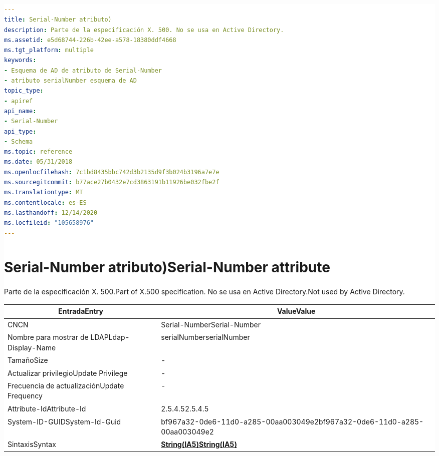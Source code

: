 ```yaml
---
title: Serial-Number atributo)
description: Parte de la especificación X. 500. No se usa en Active Directory.
ms.assetid: e5d68744-226b-42ee-a578-18380ddf4668
ms.tgt_platform: multiple
keywords:
- Esquema de AD de atributo de Serial-Number
- atributo serialNumber esquema de AD
topic_type:
- apiref
api_name:
- Serial-Number
api_type:
- Schema
ms.topic: reference
ms.date: 05/31/2018
ms.openlocfilehash: 7c1bd8435bbc742d3b2135d9f3b024b3196a7e7e
ms.sourcegitcommit: b77ace27b0432e7cd3863191b11926be032fbe2f
ms.translationtype: MT
ms.contentlocale: es-ES
ms.lasthandoff: 12/14/2020
ms.locfileid: "105658976"
---
```

# <a name="serial-number-attribute"></a><span data-ttu-id="28053-106">Serial-Number atributo)</span><span class="sxs-lookup"><span data-stu-id="28053-106">Serial-Number attribute</span></span>

<span data-ttu-id="28053-107">Parte de la especificación X. 500.</span><span class="sxs-lookup"><span data-stu-id="28053-107">Part of X.500 specification.</span></span> <span data-ttu-id="28053-108">No se usa en Active Directory.</span><span class="sxs-lookup"><span data-stu-id="28053-108">Not used by Active Directory.</span></span>



| <span data-ttu-id="28053-109">Entrada</span><span class="sxs-lookup"><span data-stu-id="28053-109">Entry</span></span> | <span data-ttu-id="28053-110">Value</span><span class="sxs-lookup"><span data-stu-id="28053-110">Value</span></span> |
|-------------------|--------------------------------------|
| <span data-ttu-id="28053-111">CN</span><span class="sxs-lookup"><span data-stu-id="28053-111">CN</span></span>                | <span data-ttu-id="28053-112">Serial-Number</span><span class="sxs-lookup"><span data-stu-id="28053-112">Serial-Number</span></span>                        |
| <span data-ttu-id="28053-113">Nombre para mostrar de LDAP</span><span class="sxs-lookup"><span data-stu-id="28053-113">Ldap-Display-Name</span></span> | <span data-ttu-id="28053-114">serialNumber</span><span class="sxs-lookup"><span data-stu-id="28053-114">serialNumber</span></span>                         |
| <span data-ttu-id="28053-115">Tamaño</span><span class="sxs-lookup"><span data-stu-id="28053-115">Size</span></span>              | \-                                   |
| <span data-ttu-id="28053-116">Actualizar privilegio</span><span class="sxs-lookup"><span data-stu-id="28053-116">Update Privilege</span></span>  | \-                                   |
| <span data-ttu-id="28053-117">Frecuencia de actualización</span><span class="sxs-lookup"><span data-stu-id="28053-117">Update Frequency</span></span>  | \-                                   |
| <span data-ttu-id="28053-118">Attribute-Id</span><span class="sxs-lookup"><span data-stu-id="28053-118">Attribute-Id</span></span>      | <span data-ttu-id="28053-119">2.5.4.5</span><span class="sxs-lookup"><span data-stu-id="28053-119">2.5.4.5</span></span>                              |
| <span data-ttu-id="28053-120">System-ID-GUID</span><span class="sxs-lookup"><span data-stu-id="28053-120">System-Id-Guid</span></span>    | <span data-ttu-id="28053-121">bf967a32-0de6-11d0-a285-00aa003049e2</span><span class="sxs-lookup"><span data-stu-id="28053-121">bf967a32-0de6-11d0-a285-00aa003049e2</span></span> |
| <span data-ttu-id="28053-122">Sintaxis</span><span class="sxs-lookup"><span data-stu-id="28053-122">Syntax</span></span>            | [<span data-ttu-id="28053-123">**String(IA5)**</span><span class="sxs-lookup"><span data-stu-id="28053-123">**String(IA5)**</span></span>](s-string-ia5.md)  |
